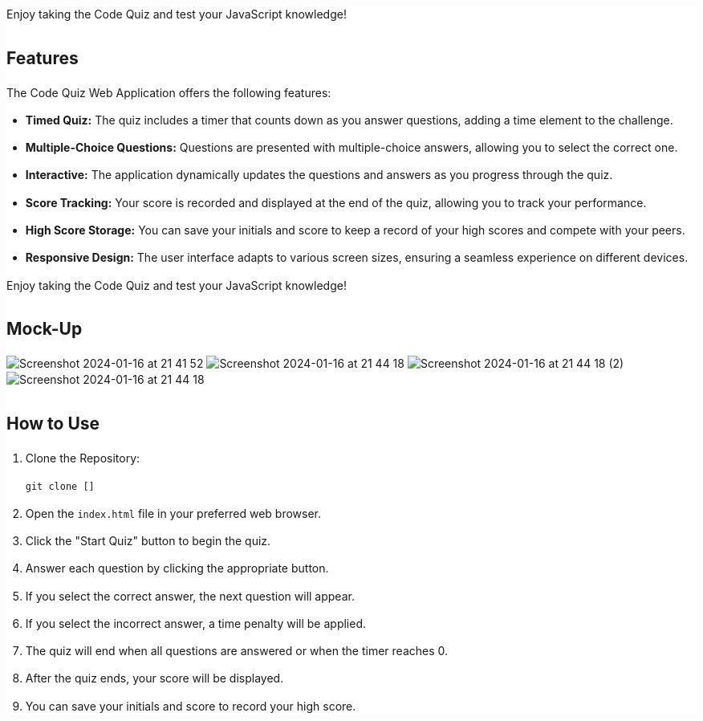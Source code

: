Enjoy taking the Code Quiz and test your JavaScript knowledge!


## Features

The Code Quiz Web Application offers the following features:

- **Timed Quiz:** The quiz includes a timer that counts down as you answer questions, adding a time element to the challenge.

- **Multiple-Choice Questions:** Questions are presented with multiple-choice answers, allowing you to select the correct one.

- **Interactive:** The application dynamically updates the questions and answers as you progress through the quiz.

- **Score Tracking:** Your score is recorded and displayed at the end of the quiz, allowing you to track your performance.

- **High Score Storage:** You can save your initials and score to keep a record of your high scores and compete with your peers.

- **Responsive Design:** The user interface adapts to various screen sizes, ensuring a seamless experience on different devices.

Enjoy taking the Code Quiz and test your JavaScript knowledge!
  
## Mock-Up

<img width="1106" alt="Screenshot 2024-01-16 at 21 41 52" src="https://github.com/uvee35/coding-quiz-app/assets/151088688/7790c3a7-f9c7-4f90-b360-e6d2791cce83">
<img width="2232" alt="Screenshot 2024-01-16 at 21 44 18" src="https://github.com/uvee35/coding-quiz-app/assets/151088688/757a8847-f989-4eb1-a310-e4d6970ee386">
<img width="1116" alt="Screenshot 2024-01-16 at 21 44 18 (2)" src="https://github.com/uvee35/coding-quiz-app/assets/151088688/141d0a53-daab-414f-9ed1-34baafc249ef">
<img width="2232" alt="Screenshot 2024-01-16 at 21 44 18" src="https://github.com/uvee35/coding-quiz-app/assets/151088688/4ada218b-0c42-4f7f-83fe-e285558493ec">

## How to Use

1. Clone the Repository:
   ```
   git clone []
   ```

2. Open the `index.html` file in your preferred web browser.

3. Click the "Start Quiz" button to begin the quiz.

4. Answer each question by clicking the appropriate button.

5. If you select the correct answer, the next question will appear.

6. If you select the incorrect answer, a time penalty will be applied.

7. The quiz will end when all questions are answered or when the timer reaches 0.

8. After the quiz ends, your score will be displayed.

9. You can save your initials and score to record your high score.

